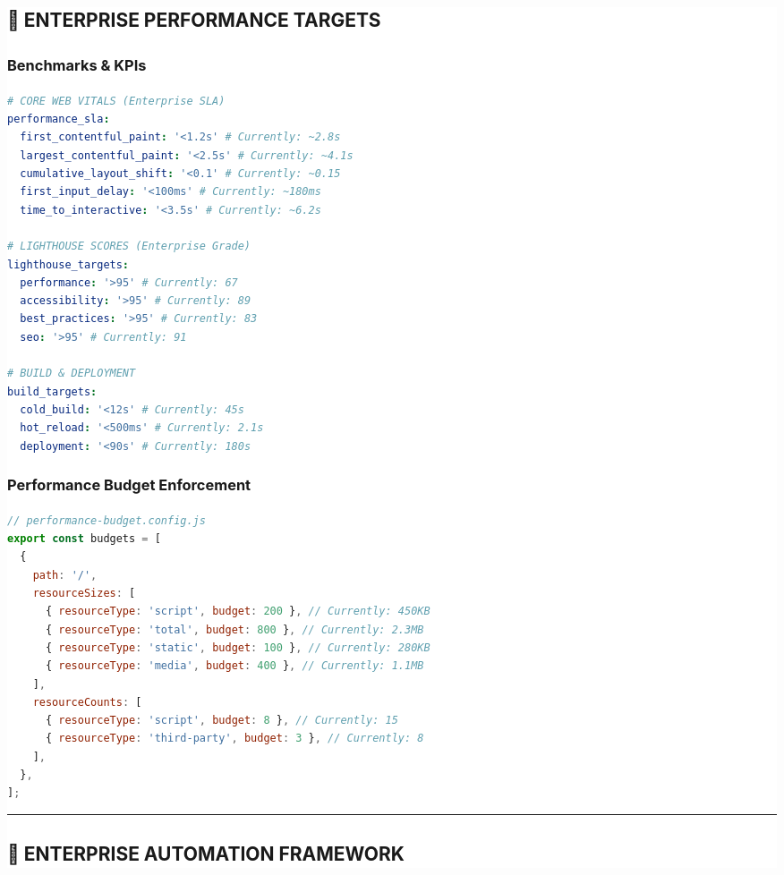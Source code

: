 
## 🎯 ENTERPRISE PERFORMANCE TARGETS

### Benchmarks & KPIs

```yaml
# CORE WEB VITALS (Enterprise SLA)
performance_sla:
  first_contentful_paint: '<1.2s' # Currently: ~2.8s
  largest_contentful_paint: '<2.5s' # Currently: ~4.1s
  cumulative_layout_shift: '<0.1' # Currently: ~0.15
  first_input_delay: '<100ms' # Currently: ~180ms
  time_to_interactive: '<3.5s' # Currently: ~6.2s

# LIGHTHOUSE SCORES (Enterprise Grade)
lighthouse_targets:
  performance: '>95' # Currently: 67
  accessibility: '>95' # Currently: 89
  best_practices: '>95' # Currently: 83
  seo: '>95' # Currently: 91

# BUILD & DEPLOYMENT
build_targets:
  cold_build: '<12s' # Currently: 45s
  hot_reload: '<500ms' # Currently: 2.1s
  deployment: '<90s' # Currently: 180s
```

### Performance Budget Enforcement

```javascript
// performance-budget.config.js
export const budgets = [
  {
    path: '/',
    resourceSizes: [
      { resourceType: 'script', budget: 200 }, // Currently: 450KB
      { resourceType: 'total', budget: 800 }, // Currently: 2.3MB
      { resourceType: 'static', budget: 100 }, // Currently: 280KB
      { resourceType: 'media', budget: 400 }, // Currently: 1.1MB
    ],
    resourceCounts: [
      { resourceType: 'script', budget: 8 }, // Currently: 15
      { resourceType: 'third-party', budget: 3 }, // Currently: 8
    ],
  },
];
```

---

## 🔧 ENTERPRISE AUTOMATION FRAMEWORK
